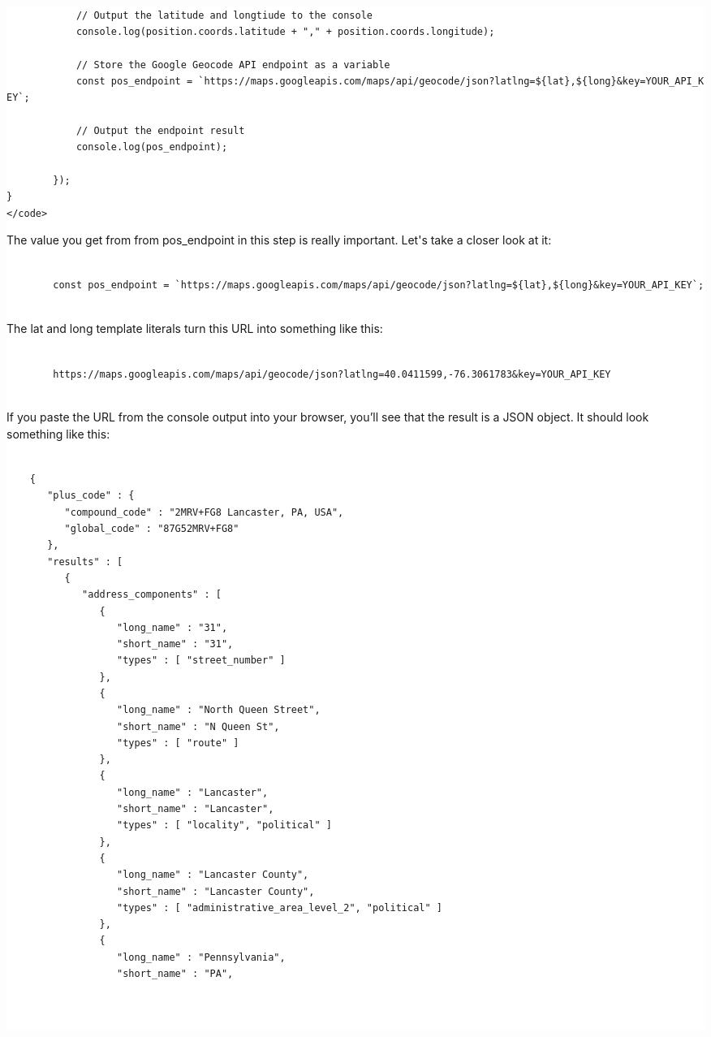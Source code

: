                 // Output the latitude and longtiude to the console
                console.log(position.coords.latitude + "," + position.coords.longitude);
    
                // Store the Google Geocode API endpoint as a variable
                const pos_endpoint = `https://maps.googleapis.com/maps/api/geocode/json?latlng=${lat},${long}&key=YOUR_API_KEY`;
                
                // Output the endpoint result
                console.log(pos_endpoint);
    
            });
    }
    </code>
</pre>

The value you get from from pos_endpoint in this step is really important. Let's take a closer look at it:
<pre>
    <code>
        const pos_endpoint = `https://maps.googleapis.com/maps/api/geocode/json?latlng=${lat},${long}&key=YOUR_API_KEY`;
    </code>
</pre>

The lat and long template literals turn this URL into something like this:
<pre>
    <code>
        https://maps.googleapis.com/maps/api/geocode/json?latlng=40.0411599,-76.3061783&key=YOUR_API_KEY
    </code>
</pre>


If you paste the URL from the console output into your browser, you’ll see that the result is a JSON object. It should look something like this: 
<pre>
    <code>
    {
       "plus_code" : {
          "compound_code" : "2MRV+FG8 Lancaster, PA, USA",
          "global_code" : "87G52MRV+FG8"
       },
       "results" : [
          {
             "address_components" : [
                {
                   "long_name" : "31",
                   "short_name" : "31",
                   "types" : [ "street_number" ]
                },
                {
                   "long_name" : "North Queen Street",
                   "short_name" : "N Queen St",
                   "types" : [ "route" ]
                },
                {
                   "long_name" : "Lancaster",
                   "short_name" : "Lancaster",
                   "types" : [ "locality", "political" ]
                },
                {
                   "long_name" : "Lancaster County",
                   "short_name" : "Lancaster County",
                   "types" : [ "administrative_area_level_2", "political" ]
                },
                {
                   "long_name" : "Pennsylvania",
                   "short_name" : "PA",